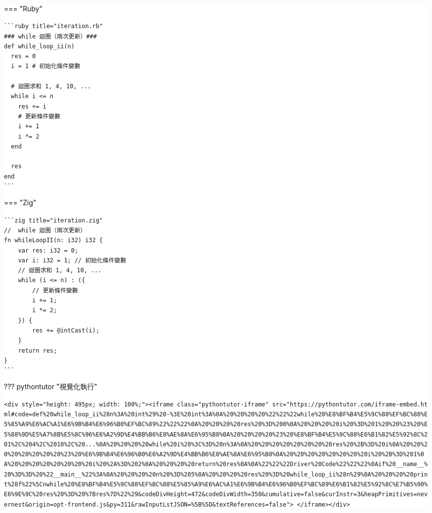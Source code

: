 === "Ruby"

    ```ruby title="iteration.rb"
    ### while 迴圈（兩次更新）###
    def while_loop_ii(n)
      res = 0
      i = 1 # 初始化條件變數

      # 迴圈求和 1, 4, 10, ...
      while i <= n
        res += i
        # 更新條件變數
        i += 1
        i *= 2
      end

      res
    end
    ```

=== "Zig"

    ```zig title="iteration.zig"
    //  while 迴圈（兩次更新）
    fn whileLoopII(n: i32) i32 {
        var res: i32 = 0;
        var i: i32 = 1; // 初始化條件變數
        // 迴圈求和 1, 4, 10, ...
        while (i <= n) : ({
            // 更新條件變數
            i += 1;
            i *= 2;
        }) {
            res += @intCast(i);
        }
        return res;
    }
    ```

??? pythontutor "視覺化執行"

    <div style="height: 495px; width: 100%;"><iframe class="pythontutor-iframe" src="https://pythontutor.com/iframe-embed.html#code=def%20while_loop_ii%28n%3A%20int%29%20-%3E%20int%3A%0A%20%20%20%20%22%22%22while%20%E8%BF%B4%E5%9C%88%EF%BC%88%E5%85%A9%E6%AC%A1%E6%9B%B4%E6%96%B0%EF%BC%89%22%22%22%0A%20%20%20%20res%20%3D%200%0A%20%20%20%20i%20%3D%201%20%20%23%20%E5%88%9D%E5%A7%8B%E5%8C%96%E6%A2%9D%E4%BB%B6%E8%AE%8A%E6%95%B8%0A%20%20%20%20%23%20%E8%BF%B4%E5%9C%88%E6%B1%82%E5%92%8C%201%2C%204%2C%2010%2C%20...%0A%20%20%20%20while%20i%20%3C%3D%20n%3A%0A%20%20%20%20%20%20%20%20res%20%2B%3D%20i%0A%20%20%20%20%20%20%20%20%23%20%E6%9B%B4%E6%96%B0%E6%A2%9D%E4%BB%B6%E8%AE%8A%E6%95%B8%0A%20%20%20%20%20%20%20%20i%20%2B%3D%201%0A%20%20%20%20%20%20%20%20i%20%2A%3D%202%0A%20%20%20%20return%20res%0A%0A%22%22%22Driver%20Code%22%22%22%0Aif%20__name__%20%3D%3D%20%22__main__%22%3A%0A%20%20%20%20n%20%3D%205%0A%20%20%20%20res%20%3D%20while_loop_ii%28n%29%0A%20%20%20%20print%28f%22%5Cnwhile%20%E8%BF%B4%E5%9C%88%EF%BC%88%E5%85%A9%E6%AC%A1%E6%9B%B4%E6%96%B0%EF%BC%89%E6%B1%82%E5%92%8C%E7%B5%90%E6%9E%9C%20res%20%3D%20%7Bres%7D%22%29&codeDivHeight=472&codeDivWidth=350&cumulative=false&curInstr=3&heapPrimitives=nevernest&origin=opt-frontend.js&py=311&rawInputLstJSON=%5B%5D&textReferences=false"> </iframe></div>